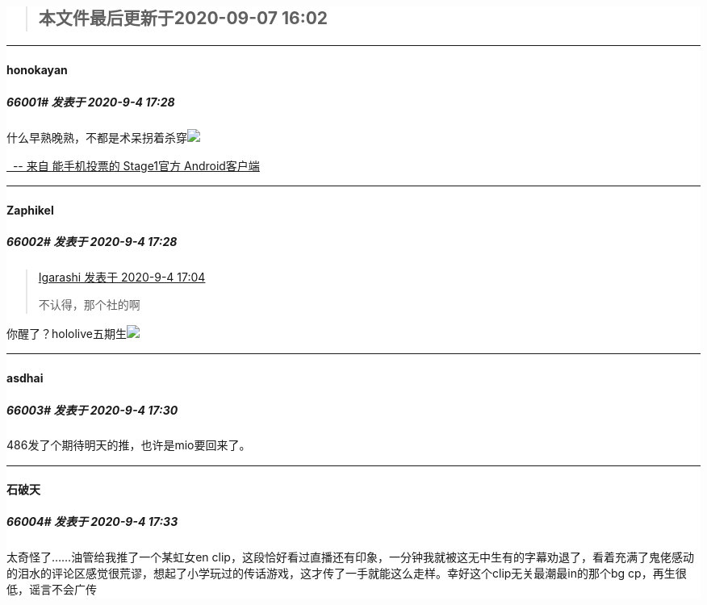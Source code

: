 > ## **本文件最后更新于2020-09-07 16:02** 



-----

####  honokayan  
##### 66001#       发表于 2020-9-4 17:28




什么早熟晚熟，不都是术呆拐着杀穿<img src="https://static.saraba1st.com/image/smiley/face2017/067.png" referrerpolicy="no-referrer">

[  -- 来自 能手机投票的 Stage1官方 Android客户端](https://www.coolapk.com/apk/140634)







-----

####  Zaphikel  
##### 66002#       发表于 2020-9-4 17:28



<blockquote><a href="httphttps://bbs.saraba1st.com/2b/forum.php?mod=redirect&amp;goto=findpost&amp;pid=48640783&amp;ptid=1941579" target="_blank">Igarashi 发表于 2020-9-4 17:04</a>

不认得，那个社的啊</blockquote>
你醒了？hololive五期生<img src="https://static.saraba1st.com/image/smiley/face2017/067.png" referrerpolicy="no-referrer">







-----

####  asdhai  
##### 66003#       发表于 2020-9-4 17:30




486发了个期待明天的推，也许是mio要回来了。







-----

####  石破天  
##### 66004#       发表于 2020-9-4 17:33




太奇怪了……油管给我推了一个某虹女en clip，这段恰好看过直播还有印象，一分钟我就被这无中生有的字幕劝退了，看着充满了鬼佬感动的泪水的评论区感觉很荒谬，想起了小学玩过的传话游戏，这才传了一手就能这么走样。幸好这个clip无关最潮最in的那个bg cp，再生很低，谣言不会广传

